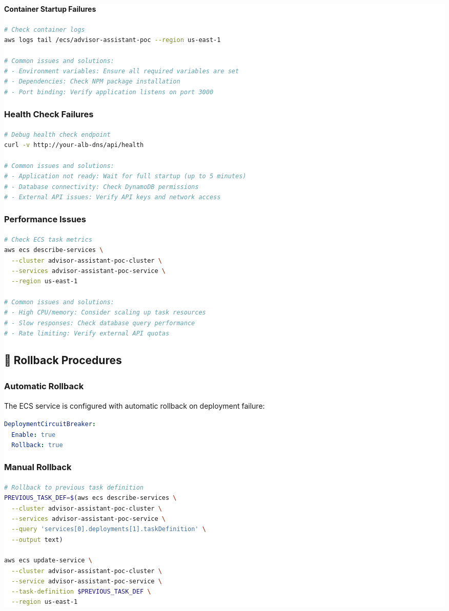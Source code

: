 #### Container Startup Failures
```bash
# Check container logs
aws logs tail /ecs/advisor-assistant-poc --region us-east-1

# Common issues and solutions:
# - Environment variables: Ensure all required variables are set
# - Dependencies: Check NPM package installation
# - Port binding: Verify application listens on port 3000
```

### Health Check Failures
```bash
# Debug health check endpoint
curl -v http://your-alb-dns/api/health

# Common issues and solutions:
# - Application not ready: Wait for full startup (up to 5 minutes)
# - Database connectivity: Check DynamoDB permissions
# - External API issues: Verify API keys and network access
```

### Performance Issues
```bash
# Check ECS task metrics
aws ecs describe-services \
  --cluster advisor-assistant-poc-cluster \
  --services advisor-assistant-poc-service \
  --region us-east-1

# Common issues and solutions:
# - High CPU/memory: Consider scaling up task resources
# - Slow responses: Check database query performance
# - Rate limiting: Verify external API quotas
```

## 🔄 Rollback Procedures

### Automatic Rollback
The ECS service is configured with automatic rollback on deployment failure:
```yaml
DeploymentCircuitBreaker:
  Enable: true
  Rollback: true
```

### Manual Rollback
```bash
# Rollback to previous task definition
PREVIOUS_TASK_DEF=$(aws ecs describe-services \
  --cluster advisor-assistant-poc-cluster \
  --services advisor-assistant-poc-service \
  --query 'services[0].deployments[1].taskDefinition' \
  --output text)

aws ecs update-service \
  --cluster advisor-assistant-poc-cluster \
  --service advisor-assistant-poc-service \
  --task-definition $PREVIOUS_TASK_DEF \
  --region us-east-1
```
